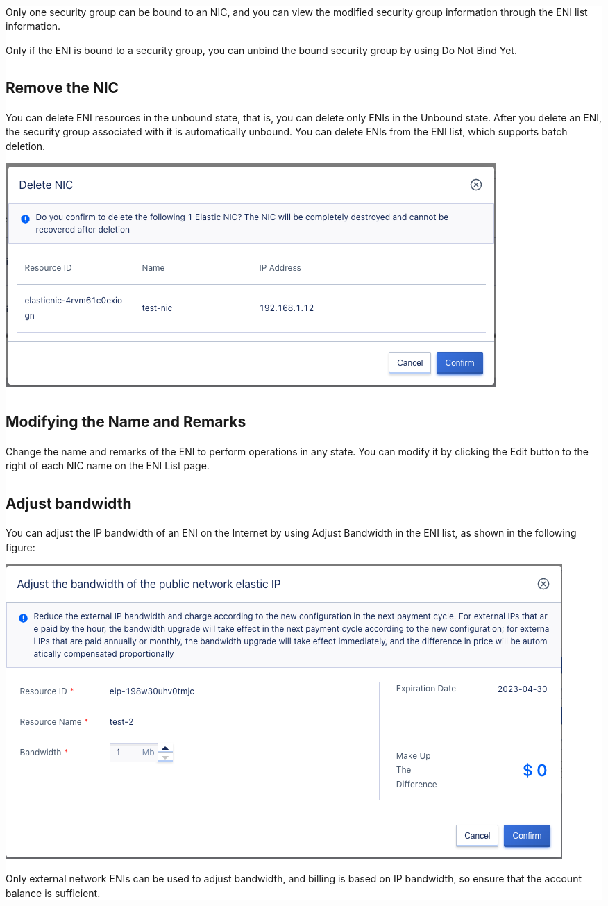 Only one security group can be bound to an NIC, and you can view the modified security group information through the ENI list information.

Only if the ENI is bound to a security group, you can unbind the bound security group by using Do Not Bind Yet.

## Remove the NIC
You can delete ENI resources in the unbound state, that is, you can delete only ENIs in the Unbound state. After you delete an ENI, the security group associated with it is automatically unbound. You can delete ENIs from the ENI list, which supports batch deletion.

![1](/assets/images/user-guide/user-guide-49.png)

## Modifying the Name and Remarks
Change the name and remarks of the ENI to perform operations in any state. You can modify it by clicking the Edit button to the right of each NIC name on the ENI List page.

## Adjust bandwidth
You can adjust the IP bandwidth of an ENI on the Internet by using Adjust Bandwidth in the ENI list, as shown in the following figure:

![1](/assets/images/user-guide/user-guide-50.png)

Only external network ENIs can be used to adjust bandwidth, and billing is based on IP bandwidth, so ensure that the account balance is sufficient.
